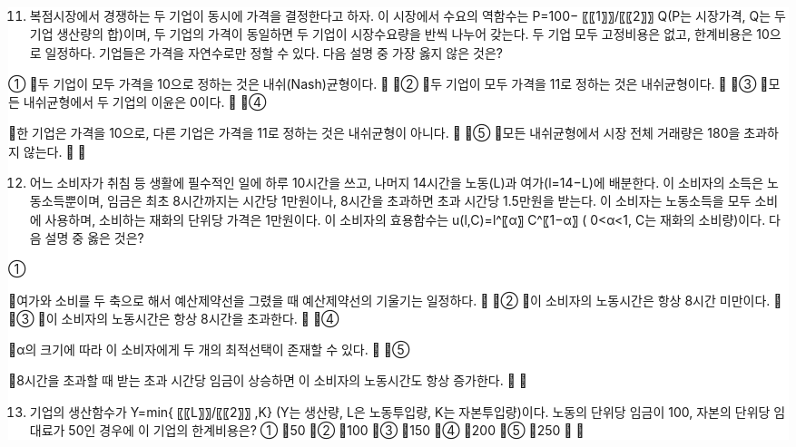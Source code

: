 



11. 복점시장에서 경쟁하는 두 기업이 동시에 가격을 결정한다고 하자. 이 시장에서 수요의 역함수는 P=100−  〖〖1〗〗/〖〖2〗〗  Q(P는 시장가격, Q는 두 기업 생산량의 합)이며, 두 기업의 가격이 동일하면 두 기업이 시장수요량을 반씩 나누어 갖는다. 두 기업 모두 고정비용은 없고, 한계비용은 10으로 일정하다. 기업들은 가격을 자연수로만 정할 수 있다. 다음 설명 중 가장 옳지 않은 것은? 

①
두 기업이 모두 가격을 10으로 정하는 것은 내쉬(Nash)균형이다.

②
두 기업이 모두 가격을 11로 정하는 것은 내쉬균형이다.

③
모든 내쉬균형에서 두 기업의 이윤은 0이다.

④

한 기업은 가격을 10으로, 다른 기업은 가격을 11로 정하는 것은 내쉬균형이 아니다.

⑤
모든 내쉬균형에서 시장 전체 거래량은 180을 초과하지 않는다.




12. 어느 소비자가 취침 등 생활에 필수적인 일에 하루 10시간을 쓰고, 나머지 14시간을 노동(L)과 여가(l=14−L)에 배분한다. 이 소비자의 소득은 노동소득뿐이며, 임금은 최초 8시간까지는 시간당 1만원이나, 8시간을 초과하면 초과 시간당 1.5만원을 받는다. 이 소비자는 노동소득을 모두 소비에 사용하며, 소비하는 재화의 단위당 가격은 1만원이다. 이 소비자의 효용함수는 u(l,C)=l^〖α〗 C^〖1−α〗  ( 0<α<1, C는 재화의 소비량)이다. 다음 설명 중 옳은 것은? 

①

여가와 소비를 두 축으로 해서 예산제약선을 그렸을 때 예산제약선의 기울기는 일정하다.

②
이 소비자의 노동시간은 항상 8시간 미만이다.

③
이 소비자의 노동시간은 항상 8시간을 초과한다.

④

α의 크기에 따라 이 소비자에게 두 개의 최적선택이 존재할 수 있다.	

⑤

8시간을 초과할 때 받는 초과 시간당 임금이 상승하면 이 소비자의 노동시간도 항상 증가한다.



13. 기업의 생산함수가 Y=min{  〖〖L〗〗/〖〖2〗〗  ,K} (Y는 생산량, L은 노동투입량, K는 자본투입량)이다. 노동의 단위당 임금이 100, 자본의 단위당 임대료가 50인 경우에 이 기업의 한계비용은? 
①
50
②
100
③
150
④
200
⑤
250


